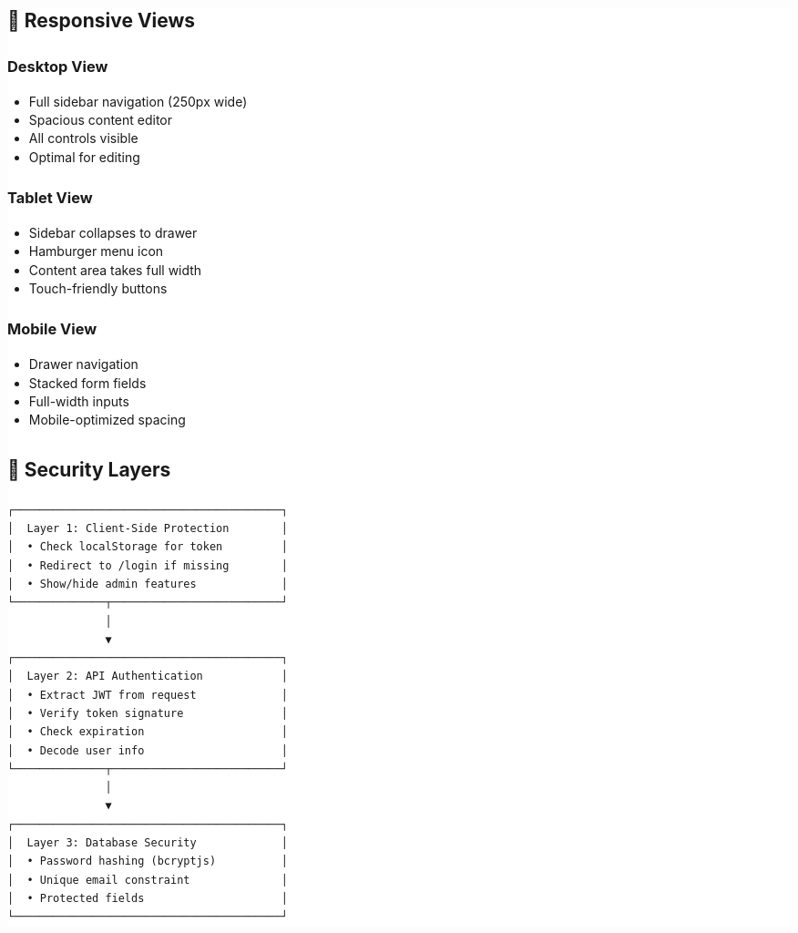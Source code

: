 ## 📱 Responsive Views

### Desktop View

- Full sidebar navigation (250px wide)
- Spacious content editor
- All controls visible
- Optimal for editing

### Tablet View

- Sidebar collapses to drawer
- Hamburger menu icon
- Content area takes full width
- Touch-friendly buttons

### Mobile View

- Drawer navigation
- Stacked form fields
- Full-width inputs
- Mobile-optimized spacing

## 🔐 Security Layers

```
┌─────────────────────────────────────────┐
│  Layer 1: Client-Side Protection        │
│  • Check localStorage for token         │
│  • Redirect to /login if missing        │
│  • Show/hide admin features             │
└──────────────┬──────────────────────────┘
               │
               ▼
┌─────────────────────────────────────────┐
│  Layer 2: API Authentication            │
│  • Extract JWT from request             │
│  • Verify token signature               │
│  • Check expiration                     │
│  • Decode user info                     │
└──────────────┬──────────────────────────┘
               │
               ▼
┌─────────────────────────────────────────┐
│  Layer 3: Database Security             │
│  • Password hashing (bcryptjs)          │
│  • Unique email constraint              │
│  • Protected fields                     │
└─────────────────────────────────────────┘
```
